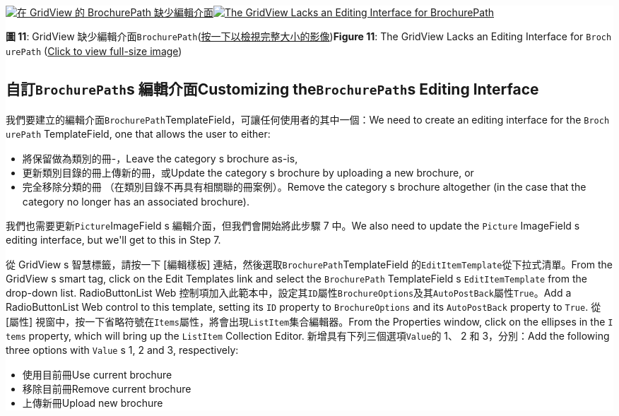 
<span data-ttu-id="0f59b-250">[![在 GridView 的 BrochurePath 缺少編輯介面](updating-and-deleting-existing-binary-data-vb/_static/image29.png)](updating-and-deleting-existing-binary-data-vb/_static/image28.png)</span><span class="sxs-lookup"><span data-stu-id="0f59b-250">[![The GridView Lacks an Editing Interface for BrochurePath](updating-and-deleting-existing-binary-data-vb/_static/image29.png)](updating-and-deleting-existing-binary-data-vb/_static/image28.png)</span></span>

<span data-ttu-id="0f59b-251">**圖 11**: GridView 缺少編輯介面`BrochurePath`([按一下以檢視完整大小的影像](updating-and-deleting-existing-binary-data-vb/_static/image30.png))</span><span class="sxs-lookup"><span data-stu-id="0f59b-251">**Figure 11**: The GridView Lacks an Editing Interface for `BrochurePath` ([Click to view full-size image](updating-and-deleting-existing-binary-data-vb/_static/image30.png))</span></span>


## <a name="customizing-thebrochurepaths-editing-interface"></a><span data-ttu-id="0f59b-252">自訂`BrochurePath`s 編輯介面</span><span class="sxs-lookup"><span data-stu-id="0f59b-252">Customizing the`BrochurePath`s Editing Interface</span></span>

<span data-ttu-id="0f59b-253">我們要建立的編輯介面`BrochurePath`TemplateField，可讓任何使用者的其中一個：</span><span class="sxs-lookup"><span data-stu-id="0f59b-253">We need to create an editing interface for the `BrochurePath` TemplateField, one that allows the user to either:</span></span>

- <span data-ttu-id="0f59b-254">將保留做為類別的冊-，</span><span class="sxs-lookup"><span data-stu-id="0f59b-254">Leave the category s brochure as-is,</span></span>
- <span data-ttu-id="0f59b-255">更新類別目錄的冊上傳新的冊，或</span><span class="sxs-lookup"><span data-stu-id="0f59b-255">Update the category s brochure by uploading a new brochure, or</span></span>
- <span data-ttu-id="0f59b-256">完全移除分類的冊 （在類別目錄不再具有相關聯的冊案例）。</span><span class="sxs-lookup"><span data-stu-id="0f59b-256">Remove the category s brochure altogether (in the case that the category no longer has an associated brochure).</span></span>

<span data-ttu-id="0f59b-257">我們也需要更新`Picture`ImageField s 編輯介面，但我們會開始將此步驟 7 中。</span><span class="sxs-lookup"><span data-stu-id="0f59b-257">We also need to update the `Picture` ImageField s editing interface, but we'll get to this in Step 7.</span></span>

<span data-ttu-id="0f59b-258">從 GridView s 智慧標籤，請按一下 [編輯樣板] 連結，然後選取`BrochurePath`TemplateField 的`EditItemTemplate`從下拉式清單。</span><span class="sxs-lookup"><span data-stu-id="0f59b-258">From the GridView s smart tag, click on the Edit Templates link and select the `BrochurePath` TemplateField s `EditItemTemplate` from the drop-down list.</span></span> <span data-ttu-id="0f59b-259">RadioButtonList Web 控制項加入此範本中，設定其`ID`屬性`BrochureOptions`及其`AutoPostBack`屬性`True`。</span><span class="sxs-lookup"><span data-stu-id="0f59b-259">Add a RadioButtonList Web control to this template, setting its `ID` property to `BrochureOptions` and its `AutoPostBack` property to `True`.</span></span> <span data-ttu-id="0f59b-260">從 [屬性] 視窗中，按一下省略符號在`Items`屬性，將會出現`ListItem`集合編輯器。</span><span class="sxs-lookup"><span data-stu-id="0f59b-260">From the Properties window, click on the ellipses in the `Items` property, which will bring up the `ListItem` Collection Editor.</span></span> <span data-ttu-id="0f59b-261">新增具有下列三個選項`Value`的 1、 2 和 3，分別：</span><span class="sxs-lookup"><span data-stu-id="0f59b-261">Add the following three options with `Value` s 1, 2 and 3, respectively:</span></span>

- <span data-ttu-id="0f59b-262">使用目前冊</span><span class="sxs-lookup"><span data-stu-id="0f59b-262">Use current brochure</span></span>
- <span data-ttu-id="0f59b-263">移除目前冊</span><span class="sxs-lookup"><span data-stu-id="0f59b-263">Remove current brochure</span></span>
- <span data-ttu-id="0f59b-264">上傳新冊</span><span class="sxs-lookup"><span data-stu-id="0f59b-264">Upload new brochure</span></span>
